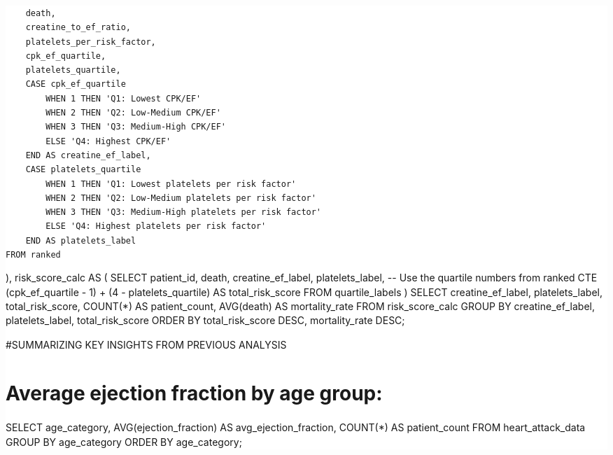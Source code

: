         death,
        creatine_to_ef_ratio,
        platelets_per_risk_factor,
        cpk_ef_quartile,
        platelets_quartile,
        CASE cpk_ef_quartile
            WHEN 1 THEN 'Q1: Lowest CPK/EF'
            WHEN 2 THEN 'Q2: Low-Medium CPK/EF'
            WHEN 3 THEN 'Q3: Medium-High CPK/EF'
            ELSE 'Q4: Highest CPK/EF'
        END AS creatine_ef_label,
        CASE platelets_quartile
            WHEN 1 THEN 'Q1: Lowest platelets per risk factor'
            WHEN 2 THEN 'Q2: Low-Medium platelets per risk factor'
            WHEN 3 THEN 'Q3: Medium-High platelets per risk factor'
            ELSE 'Q4: Highest platelets per risk factor'
        END AS platelets_label
    FROM ranked
),
risk_score_calc AS (
    SELECT
        patient_id,
        death,
        creatine_ef_label,
        platelets_label,
        -- Use the quartile numbers from ranked CTE
       (cpk_ef_quartile - 1) + (4 - platelets_quartile) AS total_risk_score
    FROM quartile_labels
)
SELECT
    creatine_ef_label,
    platelets_label,
    total_risk_score,
    COUNT(*) AS patient_count,
    AVG(death) AS mortality_rate
FROM risk_score_calc
GROUP BY creatine_ef_label, platelets_label, total_risk_score
ORDER BY total_risk_score DESC, mortality_rate DESC;

#SUMMARIZING KEY INSIGHTS FROM PREVIOUS ANALYSIS 

# Average ejection fraction by age group: 

SELECT
    age_category,
    AVG(ejection_fraction) AS avg_ejection_fraction,
    COUNT(*) AS patient_count
FROM heart_attack_data
GROUP BY age_category
ORDER BY age_category;
